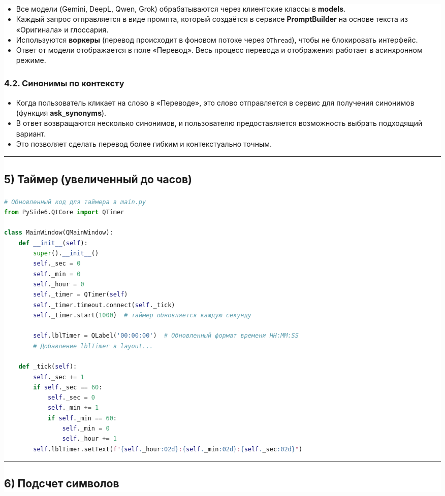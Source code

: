 * Все модели (Gemini, DeepL, Qwen, Grok) обрабатываются через клиентские классы в **models**.
* Каждый запрос отправляется в виде промпта, который создаётся в сервисе **PromptBuilder** на основе текста из «Оригинала» и глоссария.
* Используются **воркеры** (перевод происходит в фоновом потоке через `QThread`), чтобы не блокировать интерфейс.
* Ответ от модели отображается в поле «Перевод». Весь процесс перевода и отображения работает в асинхронном режиме.

### 4.2. Синонимы по контексту

* Когда пользователь кликает на слово в «Переводе», это слово отправляется в сервис для получения синонимов (функция **ask\_synonyms**).
* В ответ возвращаются несколько синонимов, и пользователю предоставляется возможность выбрать подходящий вариант.
* Это позволяет сделать перевод более гибким и контекстуально точным.

---

## 5) Таймер (увеличенный до часов)

```python
# Обновленный код для таймера в main.py
from PySide6.QtCore import QTimer

class MainWindow(QMainWindow):
    def __init__(self):
        super().__init__()
        self._sec = 0
        self._min = 0
        self._hour = 0
        self._timer = QTimer(self)
        self._timer.timeout.connect(self._tick)
        self._timer.start(1000)  # таймер обновляется каждую секунду
        
        self.lblTimer = QLabel('00:00:00')  # Обновленный формат времени HH:MM:SS
        # Добавление lblTimer в layout...

    def _tick(self):
        self._sec += 1
        if self._sec == 60:
            self._sec = 0
            self._min += 1
            if self._min == 60:
                self._min = 0
                self._hour += 1
        self.lblTimer.setText(f"{self._hour:02d}:{self._min:02d}:{self._sec:02d}")
```

---

## 6) Подсчет символов
